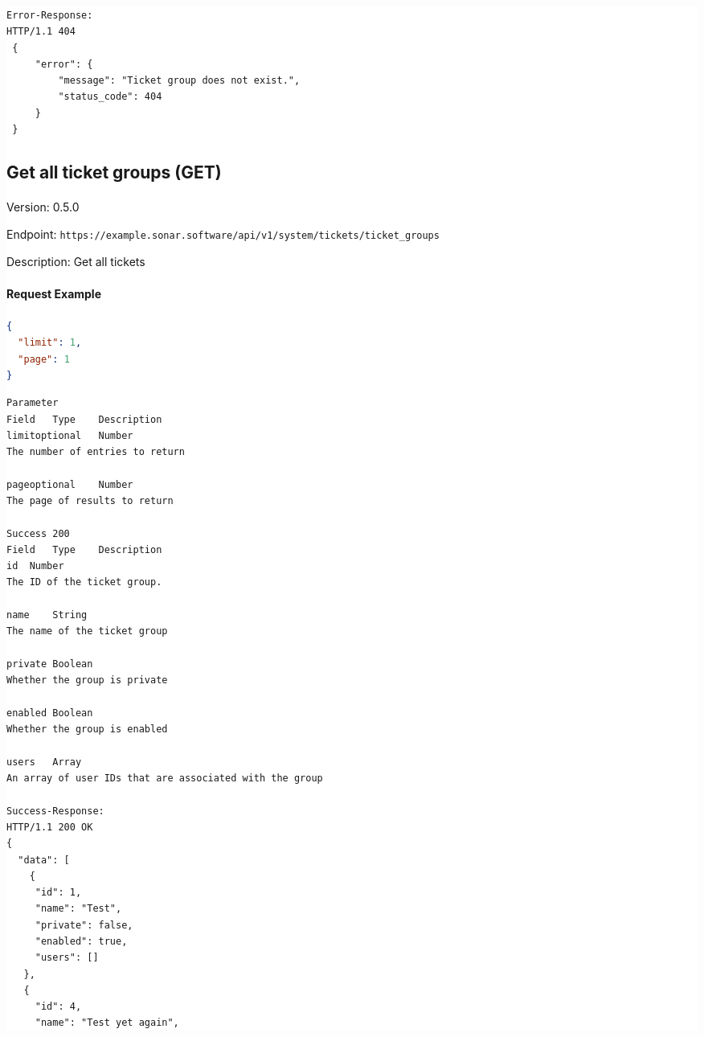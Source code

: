 ```
Error-Response:
HTTP/1.1 404
 {
     "error": {
         "message": "Ticket group does not exist.",
         "status_code": 404
     }
 }
```

## Get all ticket groups (GET)
Version: 0.5.0

Endpoint: `https://example.sonar.software/api/v1/system/tickets/ticket_groups`

Description: Get all tickets
#### Request Example
```json
{
  "limit": 1,
  "page": 1
}
```

```
Parameter
Field	Type	Description
limitoptional	Number
The number of entries to return

pageoptional	Number
The page of results to return

Success 200
Field	Type	Description
id	Number
The ID of the ticket group.

name	String
The name of the ticket group

private	Boolean
Whether the group is private

enabled	Boolean
Whether the group is enabled

users	Array
An array of user IDs that are associated with the group

Success-Response:
HTTP/1.1 200 OK
{
  "data": [
    {
     "id": 1,
     "name": "Test",
     "private": false,
     "enabled": true,
     "users": []
   },
   {
     "id": 4,
     "name": "Test yet again",
```